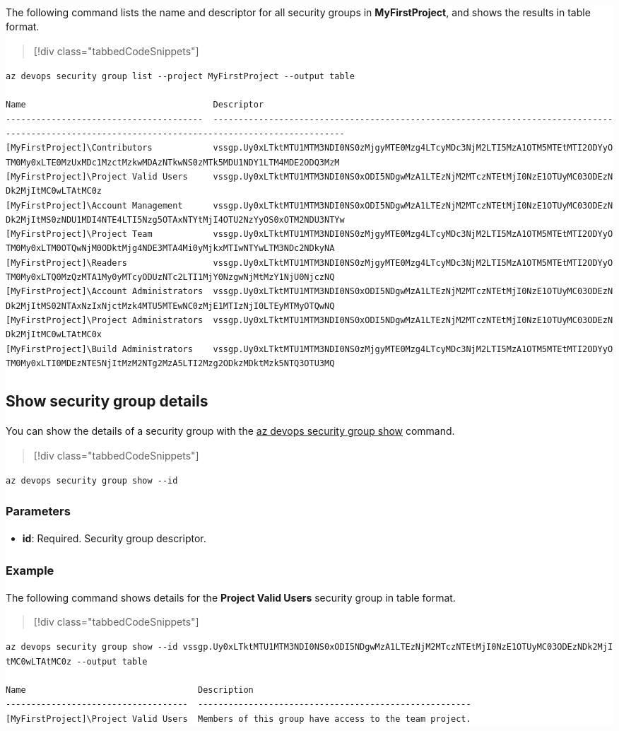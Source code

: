 The following command lists the name and descriptor for all security groups in **MyFirstProject**, and shows the results in table format.

> [!div class="tabbedCodeSnippets"]
```CLI
az devops security group list --project MyFirstProject --output table

Name                                     Descriptor
---------------------------------------  --------------------------------------------------------------------------------------------------------------------------------------------------
[MyFirstProject]\Contributors            vssgp.Uy0xLTktMTU1MTM3NDI0NS0zMjgyMTE0Mzg4LTcyMDc3NjM2LTI5MzA1OTM5MTEtMTI2ODYyOTM0My0xLTE0MzUxMDc1MzctMzkwMDAzNTkwNS0zMTk5MDU1NDY1LTM4MDE2ODQ3MzM
[MyFirstProject]\Project Valid Users     vssgp.Uy0xLTktMTU1MTM3NDI0NS0xODI5NDgwMzA1LTEzNjM2MTczNTEtMjI0NzE1OTUyMC03ODEzNDk2MjItMC0wLTAtMC0z
[MyFirstProject]\Account Management      vssgp.Uy0xLTktMTU1MTM3NDI0NS0xODI5NDgwMzA1LTEzNjM2MTczNTEtMjI0NzE1OTUyMC03ODEzNDk2MjItMS0zNDU1MDI4NTE4LTI5Nzg5OTAxNTYtMjI4OTU2NzYyOS0xOTM2NDU3NTYw
[MyFirstProject]\Project Team            vssgp.Uy0xLTktMTU1MTM3NDI0NS0zMjgyMTE0Mzg4LTcyMDc3NjM2LTI5MzA1OTM5MTEtMTI2ODYyOTM0My0xLTM0OTQwNjM0ODktMjg4NDE3MTA4Mi0yMjkxMTIwNTYwLTM3NDc2NDkyNA
[MyFirstProject]\Readers                 vssgp.Uy0xLTktMTU1MTM3NDI0NS0zMjgyMTE0Mzg4LTcyMDc3NjM2LTI5MzA1OTM5MTEtMTI2ODYyOTM0My0xLTQ0MzQzMTA1My0yMTcyODUzNTc2LTI1MjY0NzgwNjMtMzY1NjU0NjczNQ
[MyFirstProject]\Account Administrators  vssgp.Uy0xLTktMTU1MTM3NDI0NS0xODI5NDgwMzA1LTEzNjM2MTczNTEtMjI0NzE1OTUyMC03ODEzNDk2MjItMS02NTAxNzIxNjctMzk4MTU5MTEwNC0zMjE1MTIzNjI0LTEyMTMyOTQwNQ
[MyFirstProject]\Project Administrators  vssgp.Uy0xLTktMTU1MTM3NDI0NS0xODI5NDgwMzA1LTEzNjM2MTczNTEtMjI0NzE1OTUyMC03ODEzNDk2MjItMC0wLTAtMC0x
[MyFirstProject]\Build Administrators    vssgp.Uy0xLTktMTU1MTM3NDI0NS0zMjgyMTE0Mzg4LTcyMDc3NjM2LTI5MzA1OTM5MTEtMTI2ODYyOTM0My0xLTI0MDEzNTE5NjItMzM2NTg2MzA5LTI2Mzg2ODkzMDktMzk5NTQ3OTU3MQ
```

## Show security group details

You can show the details of a security group with the [az devops security group show](/cli/azure/ext/azure-devops/devops/security/group#ext-azure-devops-az-devops-security-group-show) command.

> [!div class="tabbedCodeSnippets"]
```CLI
az devops security group show --id
```

### Parameters

- **id**: Required. Security group descriptor.

### Example

The following command shows details for the **Project Valid Users** security group in table format.

> [!div class="tabbedCodeSnippets"]
```CLI
az devops security group show --id vssgp.Uy0xLTktMTU1MTM3NDI0NS0xODI5NDgwMzA1LTEzNjM2MTczNTEtMjI0NzE1OTUyMC03ODEzNDk2MjItMC0wLTAtMC0z --output table

Name                                  Description
------------------------------------  ------------------------------------------------------
[MyFirstProject]\Project Valid Users  Members of this group have access to the team project.
```
